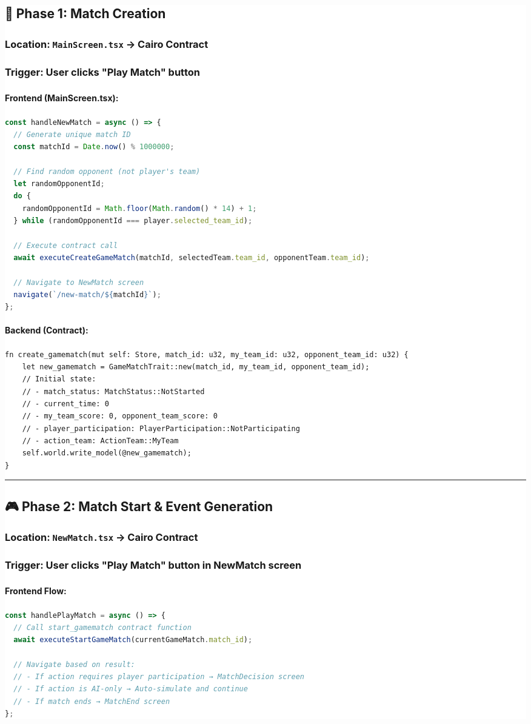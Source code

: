 
## 🚀 Phase 1: Match Creation

### **Location:** `MainScreen.tsx` → Cairo Contract
### **Trigger:** User clicks "Play Match" button

#### **Frontend (MainScreen.tsx):**
```typescript
const handleNewMatch = async () => {
  // Generate unique match ID
  const matchId = Date.now() % 1000000;
  
  // Find random opponent (not player's team)
  let randomOpponentId;
  do {
    randomOpponentId = Math.floor(Math.random() * 14) + 1;
  } while (randomOpponentId === player.selected_team_id);
  
  // Execute contract call
  await executeCreateGameMatch(matchId, selectedTeam.team_id, opponentTeam.team_id);
  
  // Navigate to NewMatch screen
  navigate(`/new-match/${matchId}`);
};
```

#### **Backend (Contract):**
```cairo
fn create_gamematch(mut self: Store, match_id: u32, my_team_id: u32, opponent_team_id: u32) {
    let new_gamematch = GameMatchTrait::new(match_id, my_team_id, opponent_team_id);
    // Initial state:
    // - match_status: MatchStatus::NotStarted
    // - current_time: 0
    // - my_team_score: 0, opponent_team_score: 0
    // - player_participation: PlayerParticipation::NotParticipating
    // - action_team: ActionTeam::MyTeam
    self.world.write_model(@new_gamematch);
}
```

---

## 🎮 Phase 2: Match Start & Event Generation

### **Location:** `NewMatch.tsx` → Cairo Contract
### **Trigger:** User clicks "Play Match" button in NewMatch screen

#### **Frontend Flow:**
```typescript
const handlePlayMatch = async () => {
  // Call start_gamematch contract function
  await executeStartGameMatch(currentGameMatch.match_id);
  
  // Navigate based on result:
  // - If action requires player participation → MatchDecision screen
  // - If action is AI-only → Auto-simulate and continue
  // - If match ends → MatchEnd screen
};
```
